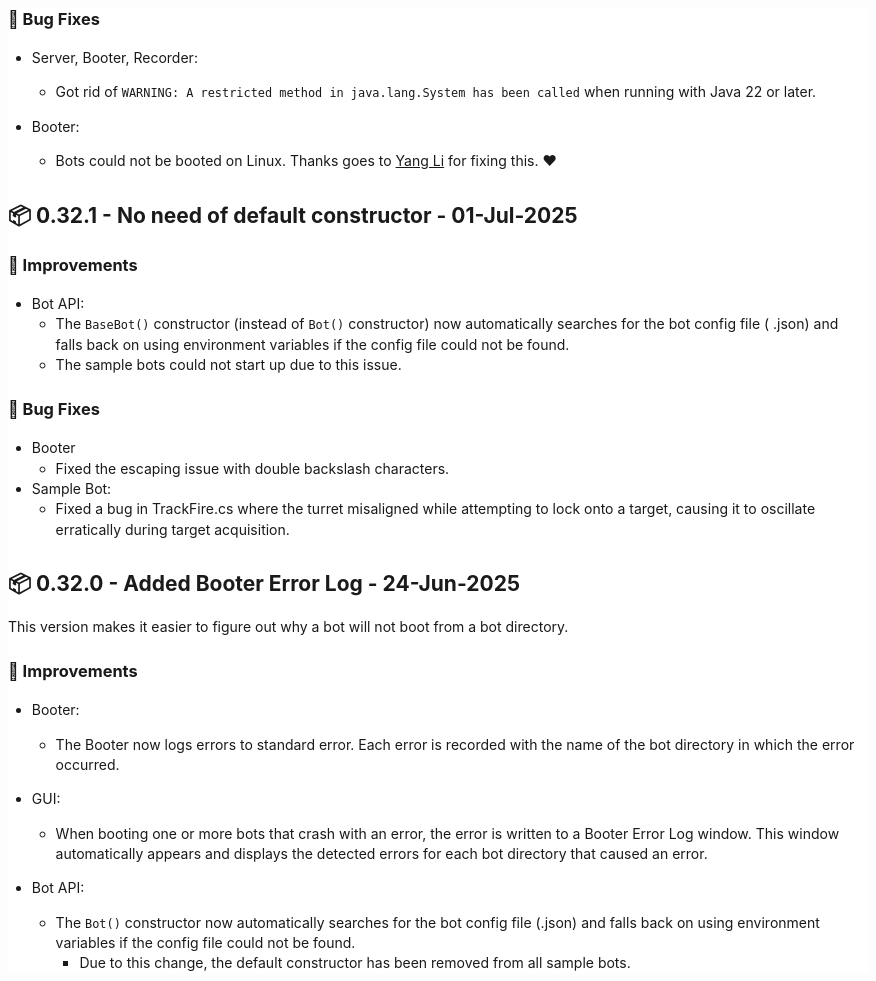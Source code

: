 ### 🐞 Bug Fixes

- Server, Booter, Recorder:
    - Got rid of `WARNING: A restricted method in java.lang.System has been called` when running with Java 22 or later.

- Booter:
    - Bots could not be booted on Linux. Thanks goes to [Yang Li](https://github.com/yangli2) for fixing this. ❤️

## 📦 0.32.1 - No need of default constructor - 01-Jul-2025

### 🚀 Improvements

- Bot API:
    - The `BaseBot()` constructor (instead of `Bot()` constructor) now automatically searches for the bot config file (
      .json) and falls back on using environment variables if the config file could not be found.
    - The sample bots could not start up due to this issue.

### 🐞 Bug Fixes

- Booter
    - Fixed the escaping issue with double backslash characters.
- Sample Bot:
    - Fixed a bug in TrackFire.cs where the turret misaligned while attempting to lock onto a target, causing it to
      oscillate erratically during target acquisition.

## 📦 0.32.0 - Added Booter Error Log - 24-Jun-2025

This version makes it easier to figure out why a bot will not boot from a bot directory.

### 🚀 Improvements

- Booter:
    - The Booter now logs errors to standard error. Each error is recorded with the name of the bot directory in which
      the error occurred.

- GUI:
    - When booting one or more bots that crash with an error, the error is written to a Booter Error Log window. This
      window automatically appears and displays the detected errors for each bot directory that caused an error.

- Bot API:
    - The `Bot()` constructor now automatically searches for the bot config file (.json) and falls back on using
      environment variables if the config file could not be found.
        - Due to this change, the default constructor has been removed from all sample bots.
